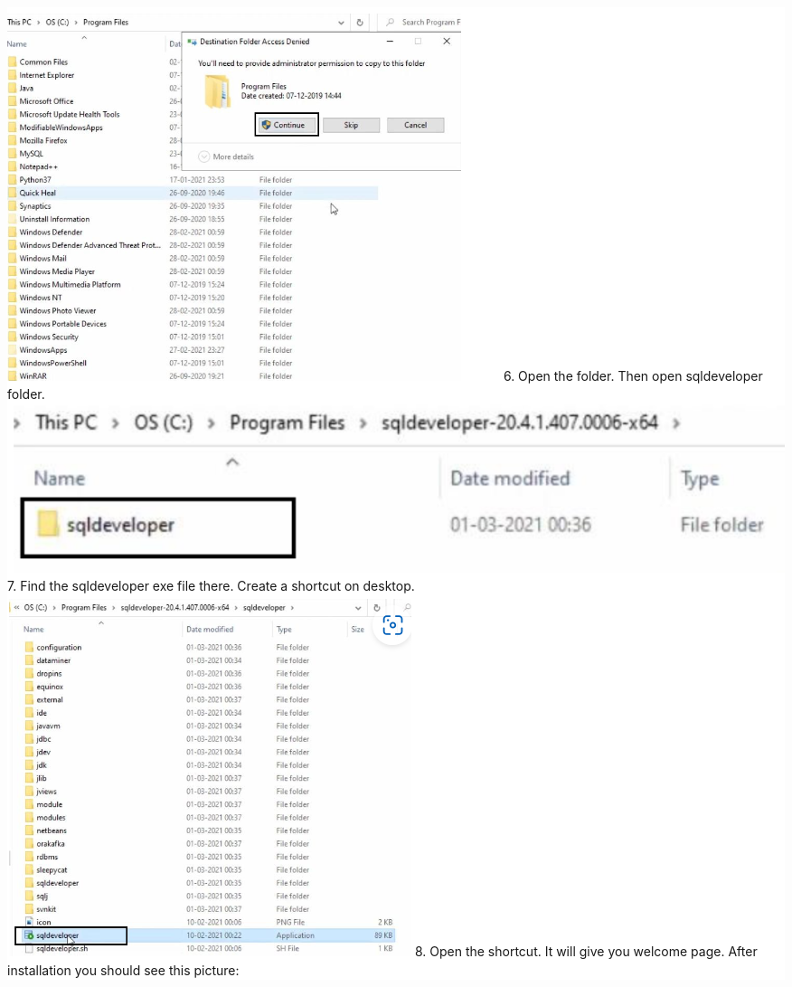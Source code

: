 ![oracle-05.png](resources/oracle-05.png)
6. Open the folder. Then open sqldeveloper folder.
![oracle-06.png](resources/oracle-06.png)
7. Find the sqldeveloper exe file there. Create a shortcut on desktop.
![oracle-07.png](resources/oracle-07.png)
8. Open the shortcut. It will give you welcome page. After installation you should see this picture: